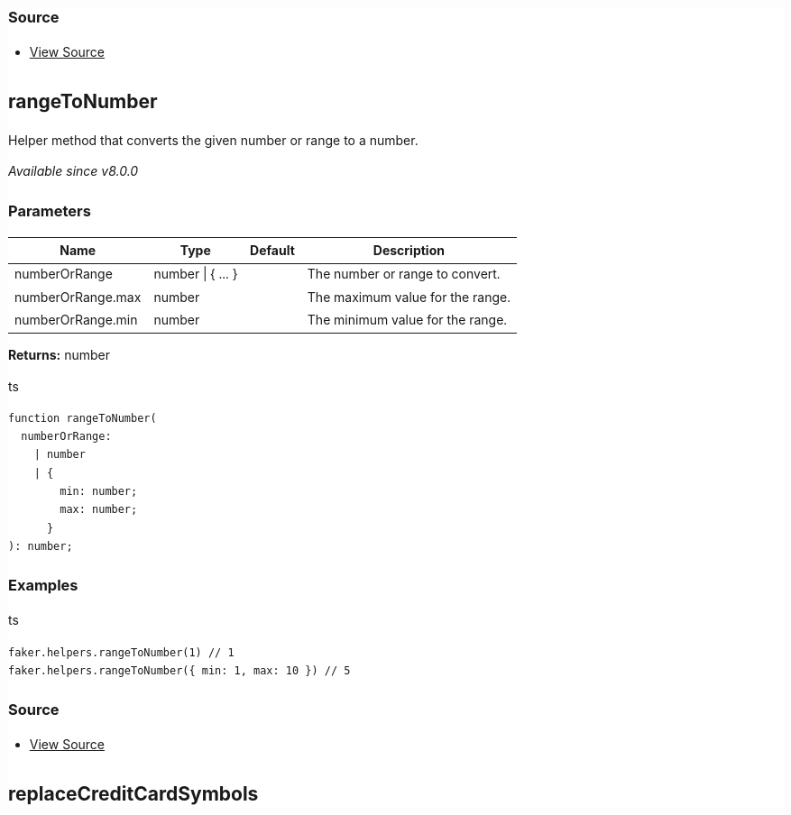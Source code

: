 ### Source

- [View Source](https://github.com/faker-js/faker/blob/81c9fbabdb0c5a4a8c7b2558013c933a5d356d25/src/modules/helpers/index.ts#L818)

## rangeToNumber [​](https://v9.fakerjs.dev/api/helpers\#rangetonumber)

Helper method that converts the given number or range to a number.

_Available since v8.0.0_

### Parameters

| Name | Type | Default | Description |
| --- | --- | --- | --- |
| numberOrRange | number \| { ... } |  | The number or range to convert. |
| numberOrRange.max | number |  | The maximum value for the range. |
| numberOrRange.min | number |  | The minimum value for the range. |

**Returns:** number

ts

```
function rangeToNumber(
  numberOrRange:
    | number
    | {
        min: number;
        max: number;
      }
): number;
```

### Examples

ts

```
faker.helpers.rangeToNumber(1) // 1
faker.helpers.rangeToNumber({ min: 1, max: 10 }) // 5
```

### Source

- [View Source](https://github.com/faker-js/faker/blob/81c9fbabdb0c5a4a8c7b2558013c933a5d356d25/src/modules/helpers/index.ts#L1039)

## replaceCreditCardSymbols [​](https://v9.fakerjs.dev/api/helpers\#replacecreditcardsymbols)
